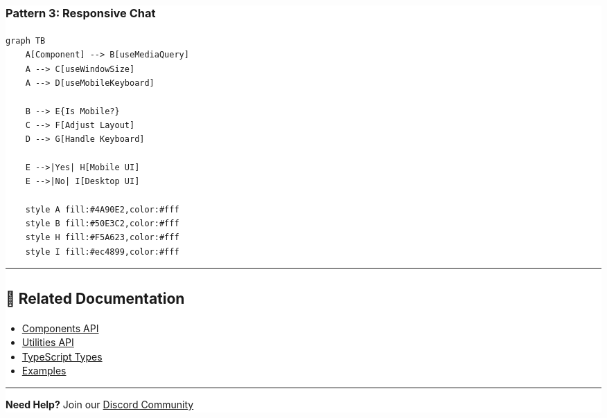 ### Pattern 3: Responsive Chat

```mermaid
graph TB
    A[Component] --> B[useMediaQuery]
    A --> C[useWindowSize]
    A --> D[useMobileKeyboard]
    
    B --> E{Is Mobile?}
    C --> F[Adjust Layout]
    D --> G[Handle Keyboard]
    
    E -->|Yes| H[Mobile UI]
    E -->|No| I[Desktop UI]
    
    style A fill:#4A90E2,color:#fff
    style B fill:#50E3C2,color:#fff
    style H fill:#F5A623,color:#fff
    style I fill:#ec4899,color:#fff
```

---

## 📖 Related Documentation

- [Components API](./components.md)
- [Utilities API](./utilities.md)
- [TypeScript Types](./types.md)
- [Examples](../examples/README.md)

---

**Need Help?** Join our [Discord Community](https://discord.gg/clarity-chat)
